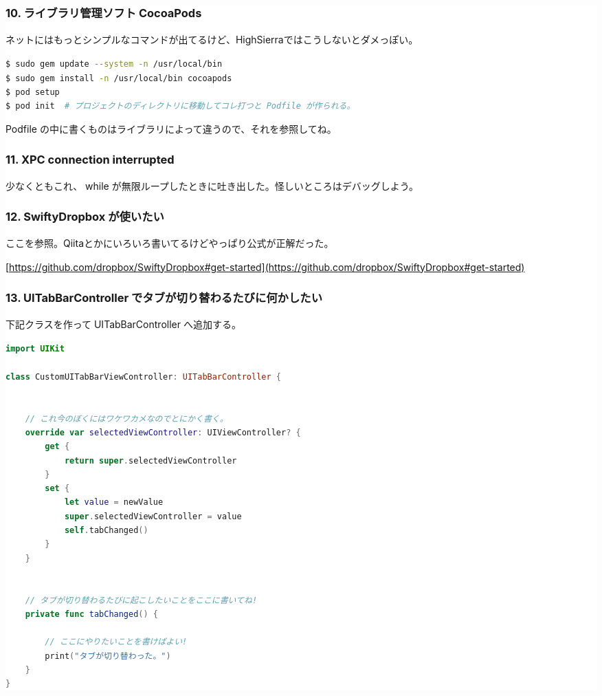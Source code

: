 ### 10. ライブラリ管理ソフト CocoaPods

ネットにはもっとシンプルなコマンドが出てるけど、HighSierraではこうしないとダメっぽい。

```bash
$ sudo gem update --system -n /usr/local/bin
$ sudo gem install -n /usr/local/bin cocoapods
$ pod setup
$ pod init  # プロジェクトのディレクトリに移動してコレ打つと Podfile が作られる。
```

Podfile の中に書くものはライブラリによって違うので、それを参照してね。

### 11. XPC connection interrupted

少なくともこれ、 while が無限ループしたときに吐き出した。怪しいところはデバッグしよう。

### 12. SwiftyDropbox が使いたい

ここを参照。Qiitaとかにいろいろ書いてるけどやっぱり公式が正解だった。

[https://github.com/dropbox/SwiftyDropbox#get-started](https://github.com/dropbox/SwiftyDropbox#get-started)

### 13. UITabBarController でタブが切り替わるたびに何かしたい

下記クラスを作って UITabBarController へ追加する。

```swift
import UIKit

class CustomUITabBarViewController: UITabBarController {


    // これ今のぼくにはワケワカメなのでとにかく書く。
    override var selectedViewController: UIViewController? {
        get {
            return super.selectedViewController
        }
        set {
            let value = newValue
            super.selectedViewController = value
            self.tabChanged()
        }
    }


    // タブが切り替わるたびに起こしたいことをここに書いてね!
    private func tabChanged() {

        // ここにやりたいことを書けばよい!
        print("タブが切り替わった。")
    }
}
```
